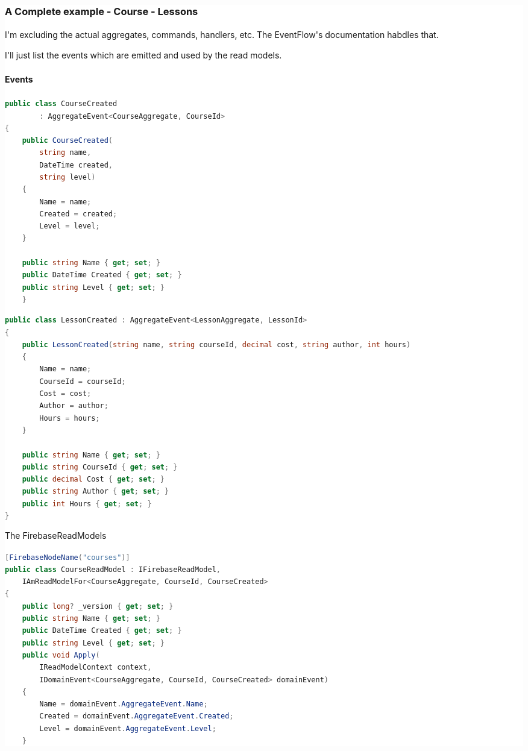 
### A Complete example - Course - Lessons
I'm excluding the actual aggregates, commands, handlers, etc. The EventFlow's documentation habdles that.

I'll just list the events which are emitted and used by the read models.

#### Events
```c#
public class CourseCreated
        : AggregateEvent<CourseAggregate, CourseId>
{
    public CourseCreated(
        string name,
        DateTime created,
        string level)
    {
        Name = name;
        Created = created;
        Level = level;
    }

    public string Name { get; set; }
    public DateTime Created { get; set; }
    public string Level { get; set; }
    }
```

```c#
public class LessonCreated : AggregateEvent<LessonAggregate, LessonId>
{
    public LessonCreated(string name, string courseId, decimal cost, string author, int hours)
    {
        Name = name;
        CourseId = courseId;
        Cost = cost;
        Author = author;
        Hours = hours;
    }

    public string Name { get; set; }
    public string CourseId { get; set; }
    public decimal Cost { get; set; }
    public string Author { get; set; }
    public int Hours { get; set; }
}
```

The FirebaseReadModels
```c#
[FirebaseNodeName("courses")]
public class CourseReadModel : IFirebaseReadModel,
    IAmReadModelFor<CourseAggregate, CourseId, CourseCreated>
{
    public long? _version { get; set; }
    public string Name { get; set; }
    public DateTime Created { get; set; }
    public string Level { get; set; }
    public void Apply(
        IReadModelContext context,
        IDomainEvent<CourseAggregate, CourseId, CourseCreated> domainEvent)
    {
        Name = domainEvent.AggregateEvent.Name;
        Created = domainEvent.AggregateEvent.Created;
        Level = domainEvent.AggregateEvent.Level;
    }
```